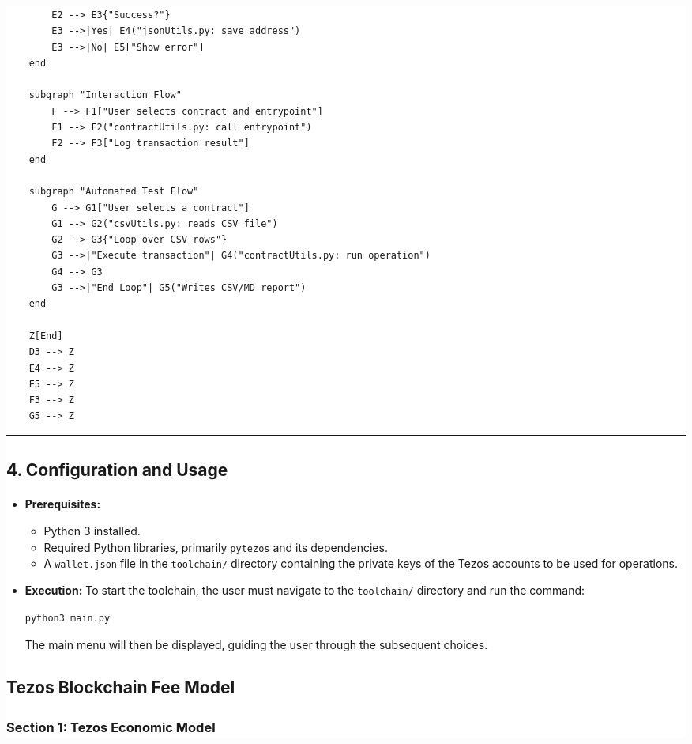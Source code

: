 ```mermaid
        E2 --> E3{"Success?"}
        E3 -->|Yes| E4("jsonUtils.py: save address")
        E3 -->|No| E5["Show error"]
    end

    subgraph "Interaction Flow"
        F --> F1["User selects contract and entrypoint"]
        F1 --> F2("contractUtils.py: call entrypoint")
        F2 --> F3["Log transaction result"]
    end

    subgraph "Automated Test Flow"
        G --> G1["User selects a contract"]
        G1 --> G2("csvUtils.py: reads CSV file")
        G2 --> G3{"Loop over CSV rows"}
        G3 -->|"Execute transaction"| G4("contractUtils.py: run operation")
        G4 --> G3
        G3 -->|"End Loop"| G5("Writes CSV/MD report")
    end

    Z[End]
    D3 --> Z
    E4 --> Z
    E5 --> Z
    F3 --> Z
    G5 --> Z

```
-----

## **4. Configuration and Usage**

  * **Prerequisites:**

      * Python 3 installed.
      * Required Python libraries, primarily `pytezos` and its dependencies.
      * A `wallet.json` file in the `toolchain/` directory containing the private keys of the Tezos accounts to be used for operations.

  * **Execution:**
    To start the toolchain, the user must navigate to the `toolchain/` directory and run the command:

    ```bash
    python3 main.py
    ```

    The main menu will then be displayed, guiding the user through the subsequent choices.


## Tezos Blockchain Fee Model

### Section 1: Tezos Economic Model
